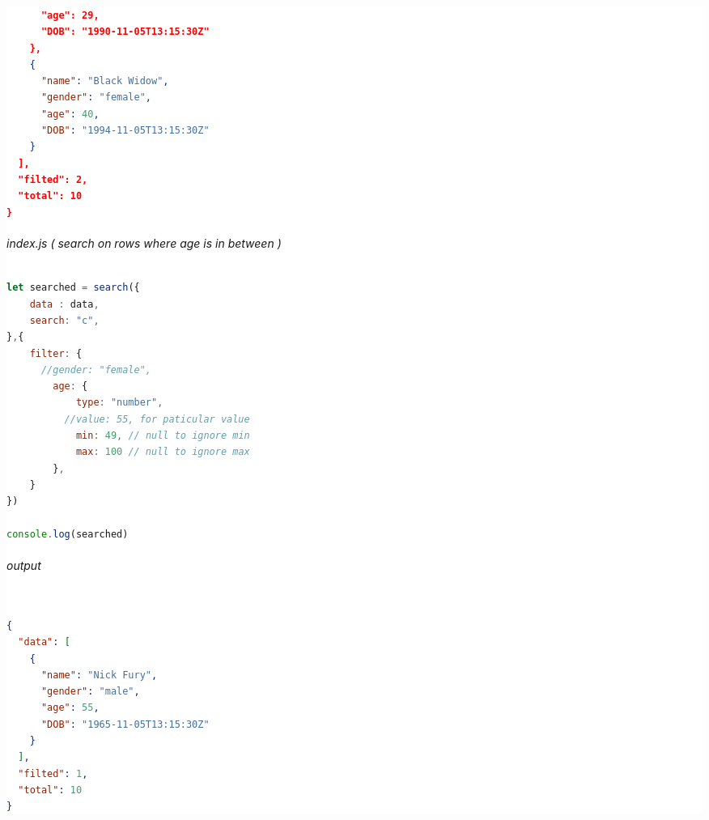 ```json
      "age": 29,
      "DOB": "1990-11-05T13:15:30Z"
    },
    {
      "name": "Black Widow",
      "gender": "female",
      "age": 40,
      "DOB": "1994-11-05T13:15:30Z"
    }
  ],
  "filted": 2,
  "total": 10
}

```


###### index.js ( search on rows where age is in between )

```js
let searched = search({
    data : data,
    search: "c",
},{
    filter: {
      //gender: "female",
        age: {
            type: "number",
          //value: 55, for paticular value
            min: 49, // null to ignore min
            max: 100 // null to ignore max
        },
    }
})

console.log(searched)

```
###### output  
```json

{
  "data": [
    {
      "name": "Nick Fury",
      "gender": "male",
      "age": 55,
      "DOB": "1965-11-05T13:15:30Z"
    }
  ],
  "filted": 1,
  "total": 10
}

```
